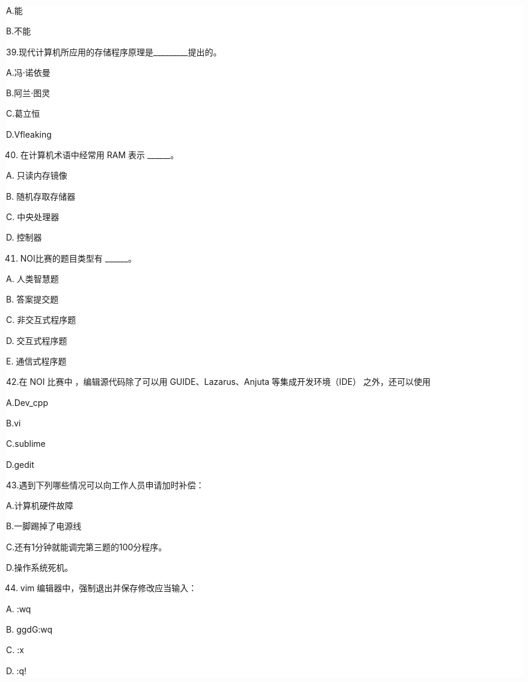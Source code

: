 A.能

B.不能

39.现代计算机所应用的存储程序原理是_________提出的。

A.冯·诺依曼

B.阿兰·图灵

C.葛立恒

D.Vfleaking


40. 在计算机术语中经常用 RAM 表示 ______。

A. 只读内存镜像 

B. 随机存取存储器

C. 中央处理器 

D. 控制器

41.  NOI比赛的题目类型有 ______。 

A. 人类智慧题 

B. 答案提交题 

C. 非交互式程序题

D. 交互式程序题 

E. 通信式程序题

42.在 NOI 比赛中  ，编辑源代码除了可以用 GUIDE、Lazarus、Anjuta 等集成开发环境（IDE）  之外，还可以使用

A.Dev_cpp

B.vi

C.sublime

D.gedit

43.遇到下列哪些情况可以向工作人员申请加时补偿：

A.计算机硬件故障

B.一脚踢掉了电源线

C.还有1分钟就能调完第三题的100分程序。

D.操作系统死机。

44. vim 编辑器中，强制退出并保存修改应当输入：

A. :wq

B. ggdG:wq

C. :x

D. :q! 
